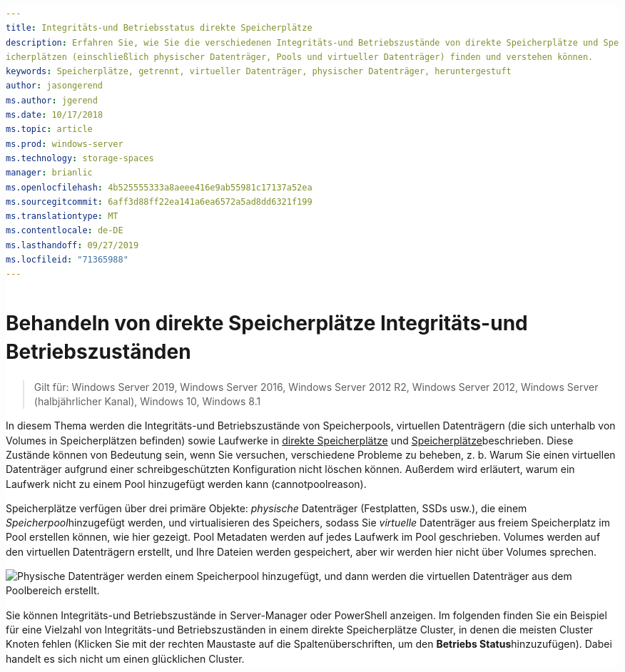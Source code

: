 ```yaml
---
title: Integritäts-und Betriebsstatus direkte Speicherplätze
description: Erfahren Sie, wie Sie die verschiedenen Integritäts-und Betriebszustände von direkte Speicherplätze und Speicherplätzen (einschließlich physischer Datenträger, Pools und virtueller Datenträger) finden und verstehen können.
keywords: Speicherplätze, getrennt, virtueller Datenträger, physischer Datenträger, heruntergestuft
author: jasongerend
ms.author: jgerend
ms.date: 10/17/2018
ms.topic: article
ms.prod: windows-server
ms.technology: storage-spaces
manager: brianlic
ms.openlocfilehash: 4b525555333a8aeee416e9ab55981c17137a52ea
ms.sourcegitcommit: 6aff3d88ff22ea141a6ea6572a5ad8dd6321f199
ms.translationtype: MT
ms.contentlocale: de-DE
ms.lasthandoff: 09/27/2019
ms.locfileid: "71365988"
---
```

# <a name="troubleshoot-storage-spaces-direct-health-and-operational-states"></a>Behandeln von direkte Speicherplätze Integritäts-und Betriebszuständen

> Gilt für: Windows Server 2019, Windows Server 2016, Windows Server 2012 R2, Windows Server 2012, Windows Server (halbjährlicher Kanal), Windows 10, Windows 8.1

In diesem Thema werden die Integritäts-und Betriebszustände von Speicherpools, virtuellen Datenträgern (die sich unterhalb von Volumes in Speicherplätzen befinden) sowie Laufwerke in [direkte Speicherplätze](storage-spaces-direct-overview.md) und [Speicherplätze](overview.md)beschrieben. Diese Zustände können von Bedeutung sein, wenn Sie versuchen, verschiedene Probleme zu beheben, z. b. Warum Sie einen virtuellen Datenträger aufgrund einer schreibgeschützten Konfiguration nicht löschen können. Außerdem wird erläutert, warum ein Laufwerk nicht zu einem Pool hinzugefügt werden kann (cannotpoolreason).

Speicherplätze verfügen über drei primäre Objekte: *physische* Datenträger (Festplatten, SSDs usw.), die einem *Speicherpool*hinzugefügt werden, und virtualisieren des Speichers, sodass Sie *virtuelle* Datenträger aus freiem Speicherplatz im Pool erstellen können, wie hier gezeigt. Pool Metadaten werden auf jedes Laufwerk im Pool geschrieben. Volumes werden auf den virtuellen Datenträgern erstellt, und Ihre Dateien werden gespeichert, aber wir werden hier nicht über Volumes sprechen.

![Physische Datenträger werden einem Speicherpool hinzugefügt, und dann werden die virtuellen Datenträger aus dem Poolbereich erstellt.](media/storage-spaces-states/storage-spaces-object-model.png)

Sie können Integritäts-und Betriebszustände in Server-Manager oder PowerShell anzeigen. Im folgenden finden Sie ein Beispiel für eine Vielzahl von Integritäts-und Betriebszuständen in einem direkte Speicherplätze Cluster, in denen die meisten Cluster Knoten fehlen (Klicken Sie mit der rechten Maustaste auf die Spaltenüberschriften, um den **Betriebs Status**hinzuzufügen). Dabei handelt es sich nicht um einen glücklichen Cluster.
